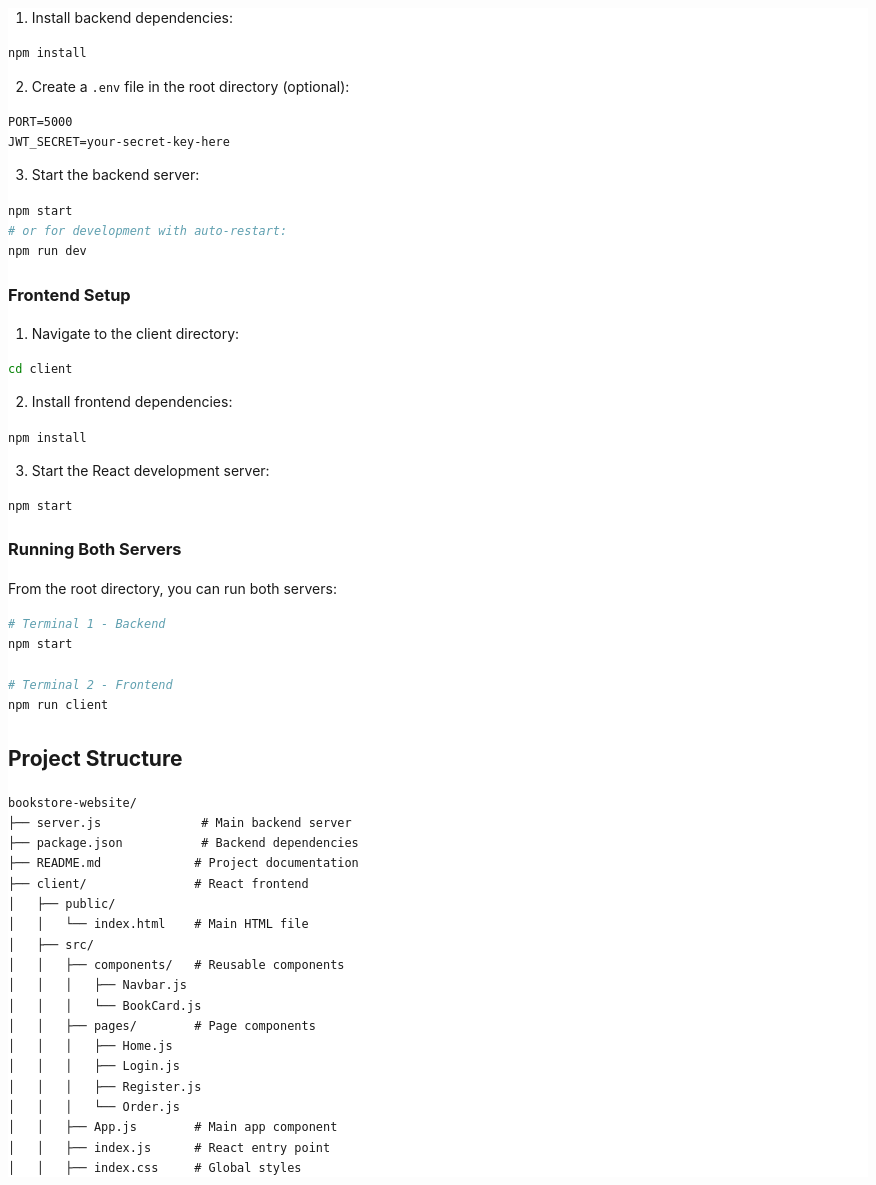 1. Install backend dependencies:
```bash
npm install
```

2. Create a `.env` file in the root directory (optional):
```env
PORT=5000
JWT_SECRET=your-secret-key-here
```

3. Start the backend server:
```bash
npm start
# or for development with auto-restart:
npm run dev
```

### Frontend Setup

1. Navigate to the client directory:
```bash
cd client
```

2. Install frontend dependencies:
```bash
npm install
```

3. Start the React development server:
```bash
npm start
```

### Running Both Servers

From the root directory, you can run both servers:

```bash
# Terminal 1 - Backend
npm start

# Terminal 2 - Frontend
npm run client
```

## Project Structure

```
bookstore-website/
├── server.js              # Main backend server
├── package.json           # Backend dependencies
├── README.md             # Project documentation
├── client/               # React frontend
│   ├── public/
│   │   └── index.html    # Main HTML file
│   ├── src/
│   │   ├── components/   # Reusable components
│   │   │   ├── Navbar.js
│   │   │   └── BookCard.js
│   │   ├── pages/        # Page components
│   │   │   ├── Home.js
│   │   │   ├── Login.js
│   │   │   ├── Register.js
│   │   │   └── Order.js
│   │   ├── App.js        # Main app component
│   │   ├── index.js      # React entry point
│   │   ├── index.css     # Global styles
```